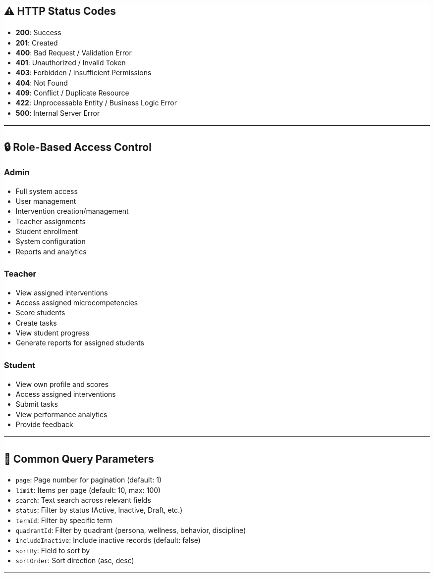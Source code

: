 
## ⚠️ **HTTP Status Codes**

- **200**: Success
- **201**: Created
- **400**: Bad Request / Validation Error
- **401**: Unauthorized / Invalid Token
- **403**: Forbidden / Insufficient Permissions
- **404**: Not Found
- **409**: Conflict / Duplicate Resource
- **422**: Unprocessable Entity / Business Logic Error
- **500**: Internal Server Error

---

## 🔒 **Role-Based Access Control**

### **Admin**
- Full system access
- User management
- Intervention creation/management
- Teacher assignments
- Student enrollment
- System configuration
- Reports and analytics

### **Teacher**
- View assigned interventions
- Access assigned microcompetencies
- Score students
- Create tasks
- View student progress
- Generate reports for assigned students

### **Student**
- View own profile and scores
- Access assigned interventions
- Submit tasks
- View performance analytics
- Provide feedback

---

## 📝 **Common Query Parameters**

- `page`: Page number for pagination (default: 1)
- `limit`: Items per page (default: 10, max: 100)
- `search`: Text search across relevant fields
- `status`: Filter by status (Active, Inactive, Draft, etc.)
- `termId`: Filter by specific term
- `quadrantId`: Filter by quadrant (persona, wellness, behavior, discipline)
- `includeInactive`: Include inactive records (default: false)
- `sortBy`: Field to sort by
- `sortOrder`: Sort direction (asc, desc)

---
